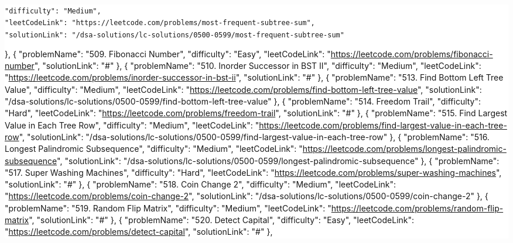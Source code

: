     "difficulty": "Medium",
    "leetCodeLink": "https://leetcode.com/problems/most-frequent-subtree-sum",
    "solutionLink": "/dsa-solutions/lc-solutions/0500-0599/most-frequent-subtree-sum"
  },
  {
    "problemName": "509. Fibonacci Number",
    "difficulty": "Easy",
    "leetCodeLink": "https://leetcode.com/problems/fibonacci-number",
    "solutionLink": "#"
  },
  {
    "problemName": "510. Inorder Successor in BST II",
    "difficulty": "Medium",
    "leetCodeLink": "https://leetcode.com/problems/inorder-successor-in-bst-ii",
    "solutionLink": "#"
  },
  {
    "problemName": "513. Find Bottom Left Tree Value",
    "difficulty": "Medium",
    "leetCodeLink": "https://leetcode.com/problems/find-bottom-left-tree-value",
    "solutionLink": "/dsa-solutions/lc-solutions/0500-0599/find-bottom-left-tree-value"
  },
  {
    "problemName": "514. Freedom Trail",
    "difficulty": "Hard",
    "leetCodeLink": "https://leetcode.com/problems/freedom-trail",
    "solutionLink": "#"
  },
  {
    "problemName": "515. Find Largest Value in Each Tree Row",
    "difficulty": "Medium",
    "leetCodeLink": "https://leetcode.com/problems/find-largest-value-in-each-tree-row",
    "solutionLink": "/dsa-solutions/lc-solutions/0500-0599/find-largest-value-in-each-tree-row"
  },
  {
    "problemName": "516. Longest Palindromic Subsequence",
    "difficulty": "Medium",
    "leetCodeLink": "https://leetcode.com/problems/longest-palindromic-subsequence",
    "solutionLink": "/dsa-solutions/lc-solutions/0500-0599/longest-palindromic-subsequence"
  },
  {
    "problemName": "517. Super Washing Machines",
    "difficulty": "Hard",
    "leetCodeLink": "https://leetcode.com/problems/super-washing-machines",
    "solutionLink": "#"
  },
  {
    "problemName": "518. Coin Change 2",
    "difficulty": "Medium",
    "leetCodeLink": "https://leetcode.com/problems/coin-change-2",
    "solutionLink": "/dsa-solutions/lc-solutions/0500-0599/coin-change-2"
  },
  {
    "problemName": "519. Random Flip Matrix",
    "difficulty": "Medium",
    "leetCodeLink": "https://leetcode.com/problems/random-flip-matrix",
    "solutionLink": "#"
  },
  {
    "problemName": "520. Detect Capital",
    "difficulty": "Easy",
    "leetCodeLink": "https://leetcode.com/problems/detect-capital",
    "solutionLink": "#"
  },